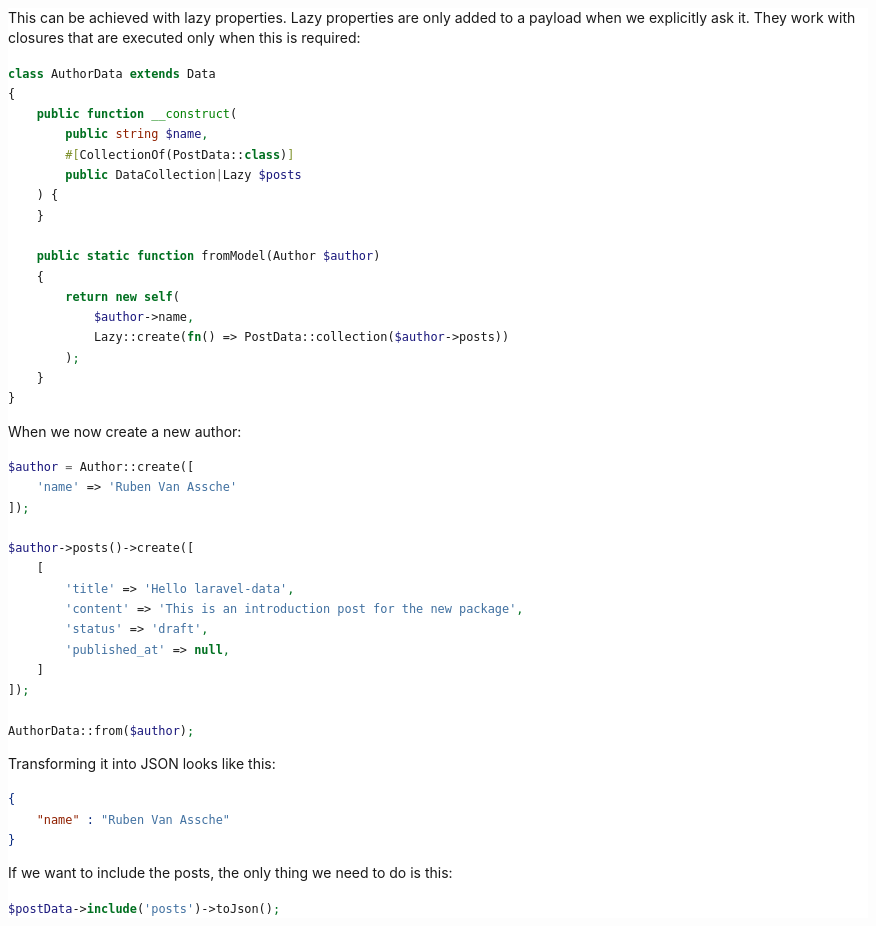 This can be achieved with lazy properties. Lazy properties are only added to a payload when we explicitly ask it. They work with closures that are executed only when this is required:

```php
class AuthorData extends Data
{
    public function __construct(
        public string $name,
        #[CollectionOf(PostData::class)]
        public DataCollection|Lazy $posts
    ) {
    }

    public static function fromModel(Author $author)
    {
        return new self(
            $author->name,
            Lazy::create(fn() => PostData::collection($author->posts))
        );
    }
}
```

When we now create a new author:

```php
$author = Author::create([
    'name' => 'Ruben Van Assche'
]);

$author->posts()->create([        
    [
        'title' => 'Hello laravel-data',
        'content' => 'This is an introduction post for the new package',
        'status' => 'draft',
        'published_at' => null,
    ]
]);

AuthorData::from($author);
```

Transforming it into JSON looks like this:

```json
{
    "name" : "Ruben Van Assche"
}
```

If we want to include the posts, the only thing we need to do is this:

```php
$postData->include('posts')->toJson();
```
